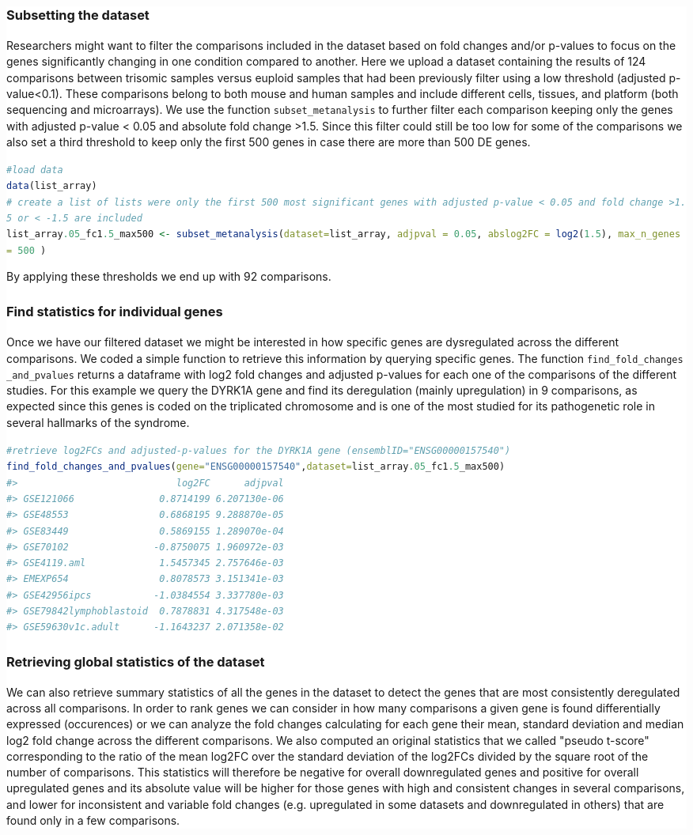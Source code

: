 ### Subsetting the dataset

Researchers might want to filter the comparisons included in the dataset based on fold changes and/or p-values to focus on the genes significantly changing in one condition compared to another. Here we upload a dataset containing the results of 124 comparisons between trisomic samples versus euploid samples that had been previously filter using a low threshold (adjusted p-value&lt;0.1). These comparisons belong to both mouse and human samples and include different cells, tissues, and platform (both sequencing and microarrays). We use the function `subset_metanalysis` to further filter each comparison keeping only the genes with adjusted p-value &lt; 0.05 and absolute fold change &gt;1.5. Since this filter could still be too low for some of the comparisons we also set a third threshold to keep only the first 500 genes in case there are more than 500 DE genes.

``` r
#load data
data(list_array)
# create a list of lists were only the first 500 most significant genes with adjusted p-value < 0.05 and fold change >1.5 or < -1.5 are included
list_array.05_fc1.5_max500 <- subset_metanalysis(dataset=list_array, adjpval = 0.05, abslog2FC = log2(1.5), max_n_genes = 500 )
```

By applying these thresholds we end up with 92 comparisons.

### Find statistics for individual genes

Once we have our filtered dataset we might be interested in how specific genes are dysregulated across the different comparisons. We coded a simple function to retrieve this information by querying specific genes. The function `find_fold_changes_and_pvalues` returns a dataframe with log2 fold changes and adjusted p-values for each one of the comparisons of the different studies. For this example we query the DYRK1A gene and find its deregulation (mainly upregulation) in 9 comparisons, as expected since this genes is coded on the triplicated chromosome and is one of the most studied for its pathogenetic role in several hallmarks of the syndrome.

``` r
#retrieve log2FCs and adjusted-p-values for the DYRK1A gene (ensemblID="ENSG00000157540")
find_fold_changes_and_pvalues(gene="ENSG00000157540",dataset=list_array.05_fc1.5_max500)
#>                            log2FC      adjpval
#> GSE121066               0.8714199 6.207130e-06
#> GSE48553                0.6868195 9.288870e-05
#> GSE83449                0.5869155 1.289070e-04
#> GSE70102               -0.8750075 1.960972e-03
#> GSE4119.aml             1.5457345 2.757646e-03
#> EMEXP654                0.8078573 3.151341e-03
#> GSE42956ipcs           -1.0384554 3.337780e-03
#> GSE79842lymphoblastoid  0.7878831 4.317548e-03
#> GSE59630v1c.adult      -1.1643237 2.071358e-02
```

### Retrieving global statistics of the dataset

We can also retrieve summary statistics of all the genes in the dataset to detect the genes that are most consistently deregulated across all comparisons. In order to rank genes we can consider in how many comparisons a given gene is found differentially expressed (occurences) or we can analyze the fold changes calculating for each gene their mean, standard deviation and median log2 fold change across the different comparisons. We also computed an original statistics that we called "pseudo t-score" corresponding to the ratio of the mean log2FC over the standard deviation of the log2FCs divided by the square root of the number of comparisons. This statistics will therefore be negative for overall downregulated genes and positive for overall upregulated genes and its absolute value will be higher for those genes with high and consistent changes in several comparisons, and lower for inconsistent and variable fold changes (e.g. upregulated in some datasets and downregulated in others) that are found only in a few comparisons.
